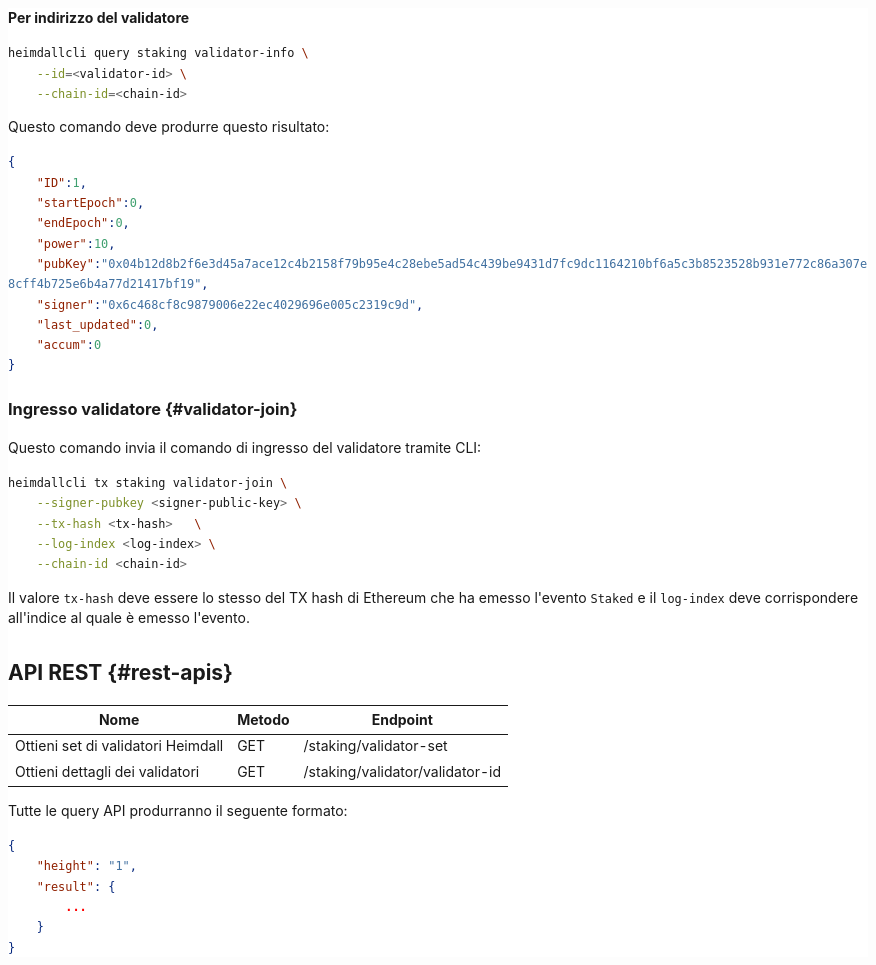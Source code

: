 **Per indirizzo del validatore**

```bash
heimdallcli query staking validator-info \
	--id=<validator-id> \
	--chain-id=<chain-id>
```

Questo comando deve produrre questo risultato:

```json
{
    "ID":1,
    "startEpoch":0,
    "endEpoch":0,
    "power":10,
    "pubKey":"0x04b12d8b2f6e3d45a7ace12c4b2158f79b95e4c28ebe5ad54c439be9431d7fc9dc1164210bf6a5c3b8523528b931e772c86a307e8cff4b725e6b4a77d21417bf19",
    "signer":"0x6c468cf8c9879006e22ec4029696e005c2319c9d",
    "last_updated":0,
    "accum":0
}
```

### Ingresso validatore {#validator-join}

Questo comando invia il comando di ingresso del validatore tramite CLI:

```bash
heimdallcli tx staking validator-join \
	--signer-pubkey <signer-public-key> \
	--tx-hash <tx-hash>   \
	--log-index <log-index> \
	--chain-id <chain-id>
```

Il valore `tx-hash` deve essere lo stesso del TX hash di Ethereum che ha emesso l'evento `Staked` e il `log-index` deve corrispondere all'indice al quale è emesso l'evento.

## API REST {#rest-apis}

| Nome | Metodo | Endpoint |
|----------------------|------|------------------|
| Ottieni set di validatori Heimdall | GET | /staking/validator-set |
| Ottieni dettagli dei validatori | GET | /staking/validator/validator-id |


Tutte le query API produrranno il seguente formato:

```json
{
	"height": "1",
	"result": {
		...	  
	}
}
```
